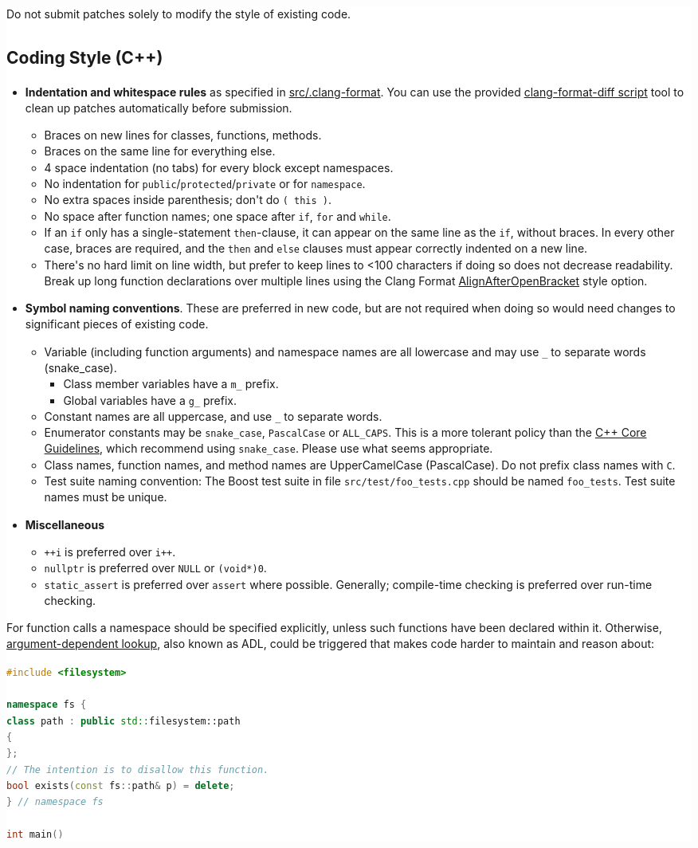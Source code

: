 Do not submit patches solely to modify the style of existing code.

Coding Style (C++)
------------------

- **Indentation and whitespace rules** as specified in
[src/.clang-format](/src/.clang-format). You can use the provided
[clang-format-diff script](/contrib/devtools/README.md#clang-format-diffpy)
tool to clean up patches automatically before submission.
  - Braces on new lines for classes, functions, methods.
  - Braces on the same line for everything else.
  - 4 space indentation (no tabs) for every block except namespaces.
  - No indentation for `public`/`protected`/`private` or for `namespace`.
  - No extra spaces inside parenthesis; don't do `( this )`.
  - No space after function names; one space after `if`, `for` and `while`.
  - If an `if` only has a single-statement `then`-clause, it can appear
    on the same line as the `if`, without braces. In every other case,
    braces are required, and the `then` and `else` clauses must appear
    correctly indented on a new line.
  - There's no hard limit on line width, but prefer to keep lines to <100
    characters if doing so does not decrease readability. Break up long
    function declarations over multiple lines using the Clang Format
    [AlignAfterOpenBracket](https://clang.llvm.org/docs/ClangFormatStyleOptions.html)
    style option.

- **Symbol naming conventions**. These are preferred in new code, but are not
required when doing so would need changes to significant pieces of existing
code.
  - Variable (including function arguments) and namespace names are all lowercase and may use `_` to
    separate words (snake_case).
    - Class member variables have a `m_` prefix.
    - Global variables have a `g_` prefix.
  - Constant names are all uppercase, and use `_` to separate words.
  - Enumerator constants may be `snake_case`, `PascalCase` or `ALL_CAPS`.
    This is a more tolerant policy than the [C++ Core
    Guidelines](https://isocpp.github.io/CppCoreGuidelines/CppCoreGuidelines#Renum-caps),
    which recommend using `snake_case`.  Please use what seems appropriate.
  - Class names, function names, and method names are UpperCamelCase
    (PascalCase). Do not prefix class names with `C`.
  - Test suite naming convention: The Boost test suite in file
    `src/test/foo_tests.cpp` should be named `foo_tests`. Test suite names
    must be unique.

- **Miscellaneous**
  - `++i` is preferred over `i++`.
  - `nullptr` is preferred over `NULL` or `(void*)0`.
  - `static_assert` is preferred over `assert` where possible. Generally; compile-time checking is preferred over run-time checking.

For function calls a namespace should be specified explicitly, unless such functions have been declared within it.
Otherwise, [argument-dependent lookup](https://en.cppreference.com/w/cpp/language/adl), also known as ADL, could be
triggered that makes code harder to maintain and reason about:
```c++
#include <filesystem>

namespace fs {
class path : public std::filesystem::path
{
};
// The intention is to disallow this function.
bool exists(const fs::path& p) = delete;
} // namespace fs

int main()
```